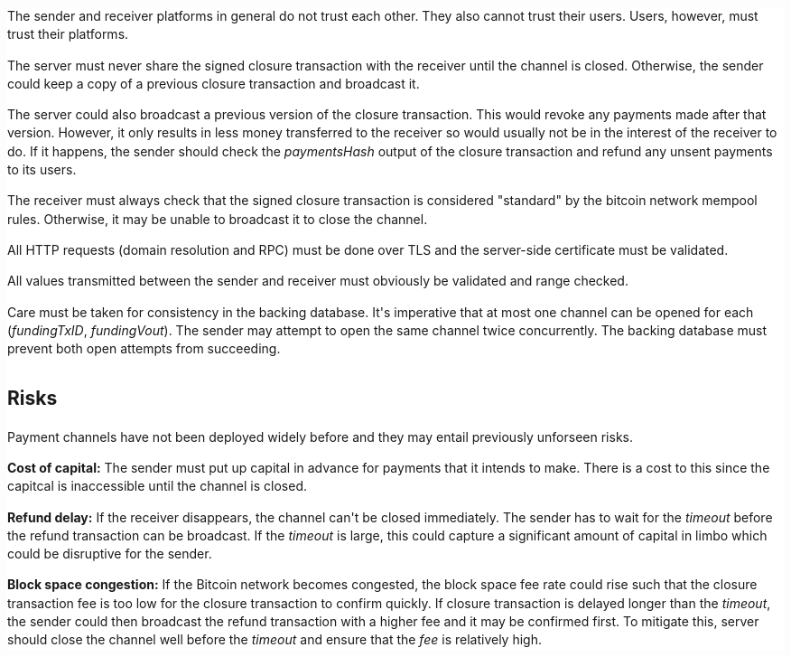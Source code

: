 The sender and receiver platforms in general do not trust each other.
They also cannot trust their users. Users, however, must trust their platforms.

The server must never share the signed closure transaction with the receiver
until the channel is closed. Otherwise, the sender could keep a copy of a
previous closure transaction and broadcast it.

The server could also broadcast a previous version of the closure transaction.
This would revoke any payments made after that version. However, it only results
in less money transferred to the receiver so would usually not be in the
interest of the receiver to do. If it happens, the sender should check the
*paymentsHash* output of the closure transaction and refund any unsent payments
to its users.

The receiver must always check that the signed closure transaction is considered
"standard" by the bitcoin network mempool rules. Otherwise, it may be unable
to broadcast it to close the channel.

All HTTP requests (domain resolution and RPC) must be done over TLS and the
server-side certificate must be validated.

All values transmitted between the sender and receiver must obviously be
validated and range checked.

Care must be taken for consistency in the backing database. It's imperative that
at most one channel can be opened for each (*fundingTxID*, *fundingVout*).
The sender may attempt to open the same channel twice concurrently.
The backing database must prevent both open attempts from succeeding.

## Risks

Payment channels have not been deployed widely before and they may entail
previously unforseen risks.

**Cost of capital:**
The sender must put up capital in advance for payments that
it intends to make. There is a cost to this since the capitcal is inaccessible
until the channel is closed.

**Refund delay:**
If the receiver disappears, the channel can't be closed immediately.
The sender has to wait for the *timeout* before the refund transaction can be
broadcast. If the *timeout* is large, this could capture a significant amount
of capital in limbo which could be disruptive for the sender.

**Block space congestion:**
If the Bitcoin network becomes congested, the block space fee rate could rise
such that the closure transaction fee is too low for the closure transaction
to confirm quickly.
If closure transaction is delayed longer than the *timeout*, the
sender could then broadcast the refund transaction with a higher fee and it
may be confirmed first.
To mitigate this, server should close the channel well before the *timeout*
and ensure that the *fee* is relatively high.
